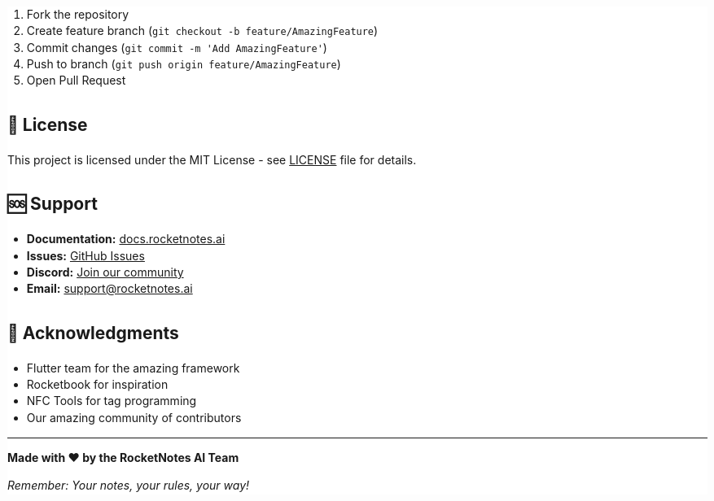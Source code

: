 1. Fork the repository
2. Create feature branch (`git checkout -b feature/AmazingFeature`)
3. Commit changes (`git commit -m 'Add AmazingFeature'`)
4. Push to branch (`git push origin feature/AmazingFeature`)
5. Open Pull Request

## 📄 License

This project is licensed under the MIT License - see [LICENSE](LICENSE) file for details.

## 🆘 Support

- **Documentation:** [docs.rocketnotes.ai](https://docs.rocketnotes.ai)
- **Issues:** [GitHub Issues](https://github.com/yourusername/rocketnotes-ai/issues)
- **Discord:** [Join our community](https://discord.gg/rocketnotes)
- **Email:** support@rocketnotes.ai

## 🙏 Acknowledgments

- Flutter team for the amazing framework
- Rocketbook for inspiration
- NFC Tools for tag programming
- Our amazing community of contributors

---

**Made with ❤️ by the RocketNotes AI Team**

*Remember: Your notes, your rules, your way!*